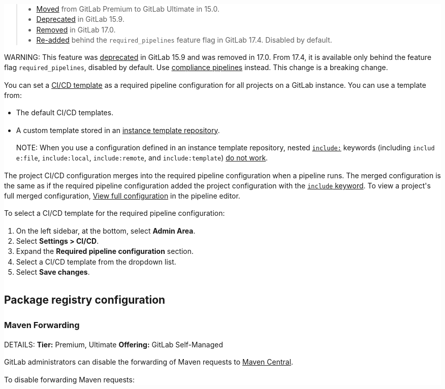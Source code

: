 > - [Moved](https://gitlab.com/gitlab-org/gitlab/-/issues/352316) from GitLab Premium to GitLab Ultimate in 15.0.
> - [Deprecated](https://gitlab.com/gitlab-org/gitlab/-/issues/389467) in GitLab 15.9.
> - [Removed](https://gitlab.com/gitlab-org/gitlab/-/issues/389467) in GitLab 17.0.
> - [Re-added](https://gitlab.com/gitlab-org/gitlab/-/merge_requests/165111) behind the `required_pipelines` feature flag in GitLab 17.4. Disabled by default.

WARNING:
This feature was [deprecated](https://gitlab.com/gitlab-org/gitlab/-/issues/389467) in GitLab 15.9
and was removed in 17.0. From 17.4, it is available only behind the feature flag `required_pipelines`, disabled by default.
Use [compliance pipelines](../../user/group/compliance_pipelines.md) instead. This change is a breaking change.

You can set a [CI/CD template](../../ci/examples/index.md#cicd-templates)
as a required pipeline configuration for all projects on a GitLab instance. You can
use a template from:

- The default CI/CD templates.
- A custom template stored in an [instance template repository](instance_template_repository.md).

  NOTE:
  When you use a configuration defined in an instance template repository,
  nested [`include:`](../../ci/yaml/index.md#include) keywords
  (including `include:file`, `include:local`, `include:remote`, and `include:template`)
  [do not work](https://gitlab.com/gitlab-org/gitlab/-/issues/35345).

The project CI/CD configuration merges into the required pipeline configuration when
a pipeline runs. The merged configuration is the same as if the required pipeline configuration
added the project configuration with the [`include` keyword](../../ci/yaml/index.md#include).
To view a project's full merged configuration, [View full configuration](../../ci/pipeline_editor/index.md#view-full-configuration)
in the pipeline editor.

To select a CI/CD template for the required pipeline configuration:

1. On the left sidebar, at the bottom, select **Admin Area**.
1. Select **Settings > CI/CD**.
1. Expand the **Required pipeline configuration** section.
1. Select a CI/CD template from the dropdown list.
1. Select **Save changes**.

## Package registry configuration

### Maven Forwarding

DETAILS:
**Tier:** Premium, Ultimate
**Offering:** GitLab Self-Managed

GitLab administrators can disable the forwarding of Maven requests to [Maven Central](https://search.maven.org/).

To disable forwarding Maven requests:

